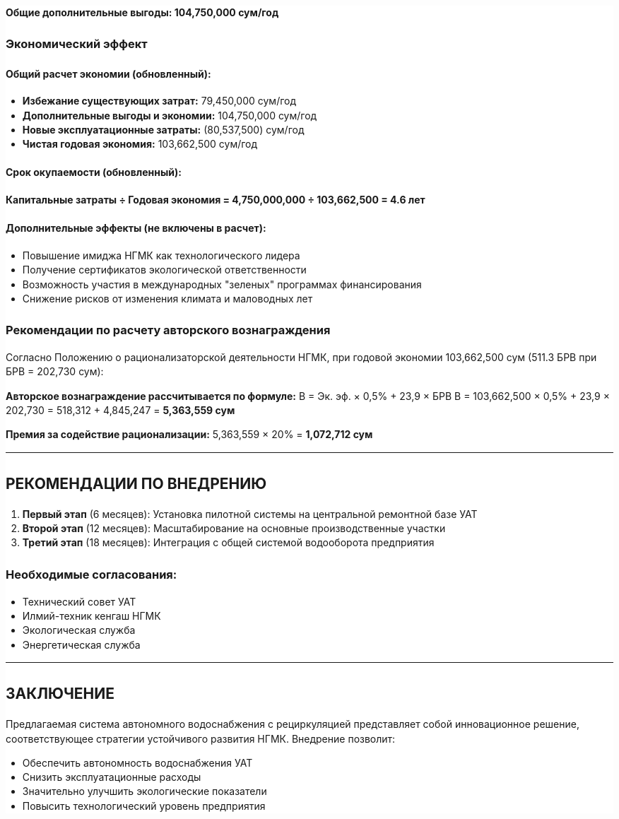 **Общие дополнительные выгоды: 104,750,000 сум/год**

### Экономический эффект

#### Общий расчет экономии (обновленный):
- **Избежание существующих затрат:** 79,450,000 сум/год
- **Дополнительные выгоды и экономии:** 104,750,000 сум/год
- **Новые эксплуатационные затраты:** (80,537,500) сум/год
- **Чистая годовая экономия:** 103,662,500 сум/год

#### Срок окупаемости (обновленный):
**Капитальные затраты ÷ Годовая экономия = 4,750,000,000 ÷ 103,662,500 = 4.6 лет**

#### Дополнительные эффекты (не включены в расчет):
- Повышение имиджа НГМК как технологического лидера
- Получение сертификатов экологической ответственности
- Возможность участия в международных "зеленых" программах финансирования
- Снижение рисков от изменения климата и маловодных лет

### Рекомендации по расчету авторского вознаграждения

Согласно Положению о рационализаторской деятельности НГМК, при годовой экономии 103,662,500 сум (511.3 БРВ при БРВ = 202,730 сум):

**Авторское вознаграждение рассчитывается по формуле:**
В = Эк. эф. × 0,5% + 23,9 × БРВ
В = 103,662,500 × 0,5% + 23,9 × 202,730 = 518,312 + 4,845,247 = **5,363,559 сум**

**Премия за содействие рационализации:** 5,363,559 × 20% = **1,072,712 сум**

---

## РЕКОМЕНДАЦИИ ПО ВНЕДРЕНИЮ

1. **Первый этап** (6 месяцев): Установка пилотной системы на центральной ремонтной базе УАТ
2. **Второй этап** (12 месяцев): Масштабирование на основные производственные участки
3. **Третий этап** (18 месяцев): Интеграция с общей системой водооборота предприятия

### Необходимые согласования:
- Технический совет УАТ
- Илмий-техник кенгаш НГМК
- Экологическая служба
- Энергетическая служба

---

## ЗАКЛЮЧЕНИЕ

Предлагаемая система автономного водоснабжения с рециркуляцией представляет собой инновационное решение, соответствующее стратегии устойчивого развития НГМК. Внедрение позволит:

- Обеспечить автономность водоснабжения УАТ
- Снизить эксплуатационные расходы
- Значительно улучшить экологические показатели
- Повысить технологический уровень предприятия
